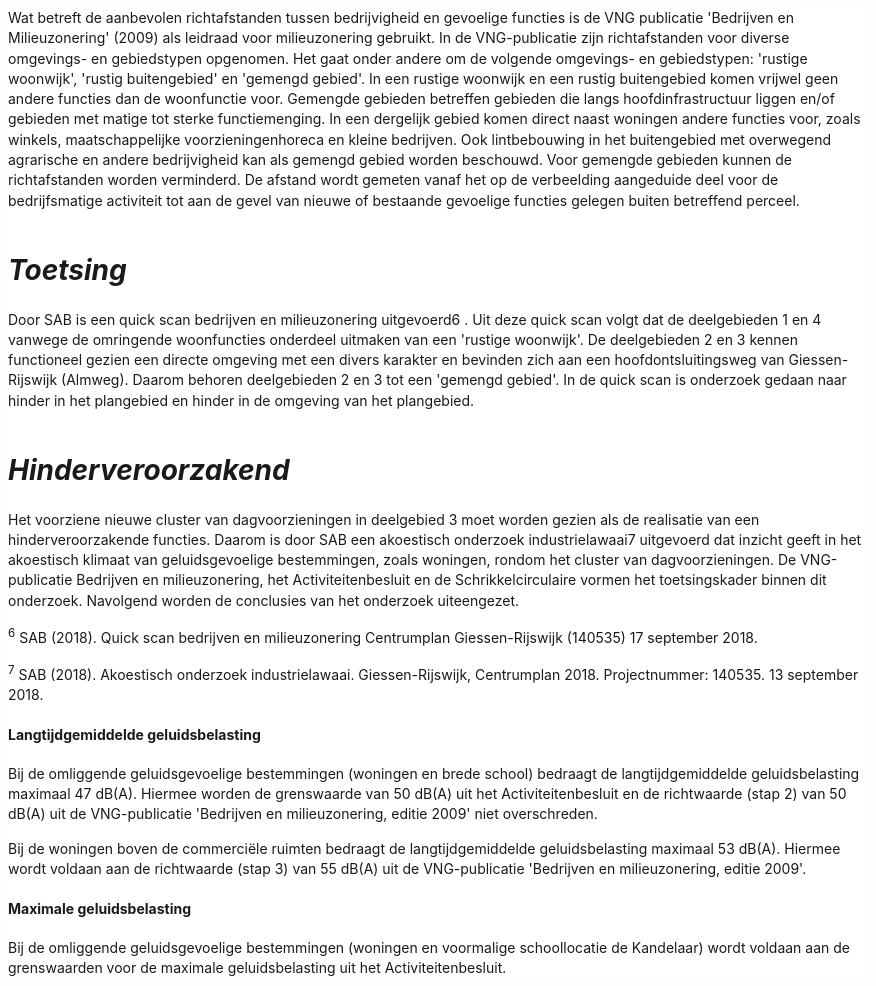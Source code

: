 Wat betreft de aanbevolen richtafstanden tussen bedrijvigheid en gevoelige functies is de VNG publicatie 'Bedrijven en Milieuzonering' (2009) als leidraad voor milieuzonering gebruikt. In de VNG-publicatie zijn richtafstanden voor diverse omgevings- en gebiedstypen opgenomen. Het gaat onder andere om de volgende omgevings- en gebiedstypen: 'rustige woonwijk', 'rustig buitengebied' en 'gemengd gebied'. In een rustige woonwijk en een rustig buitengebied komen vrijwel geen andere functies dan de woonfunctie voor. Gemengde gebieden betreffen gebieden die langs hoofdinfrastructuur liggen en/of gebieden met matige tot sterke functiemenging. In een dergelijk gebied komen direct naast woningen andere functies voor, zoals winkels, maatschappelijke voorzieningenhoreca en kleine bedrijven. Ook lintbebouwing in het buitengebied met overwegend agrarische en andere bedrijvigheid kan als gemengd gebied worden beschouwd. Voor gemengde gebieden kunnen de richtafstanden worden verminderd. De afstand wordt gemeten vanaf het op de verbeelding aangeduide deel voor de bedrijfsmatige activiteit tot aan de gevel van nieuwe of bestaande gevoelige functies gelegen buiten betreffend perceel.

# *Toetsing*

Door SAB is een quick scan bedrijven en milieuzonering uitgevoerd6 . Uit deze quick scan volgt dat de deelgebieden 1 en 4 vanwege de omringende woonfuncties onderdeel uitmaken van een 'rustige woonwijk'. De deelgebieden 2 en 3 kennen functioneel gezien een directe omgeving met een divers karakter en bevinden zich aan een hoofdontsluitingsweg van Giessen-Rijswijk (Almweg). Daarom behoren deelgebieden 2 en 3 tot een 'gemengd gebied'. In de quick scan is onderzoek gedaan naar hinder in het plangebied en hinder in de omgeving van het plangebied.

# *Hinderveroorzakend*

Het voorziene nieuwe cluster van dagvoorzieningen in deelgebied 3 moet worden gezien als de realisatie van een hinderveroorzakende functies. Daarom is door SAB een akoestisch onderzoek industrielawaai7 uitgevoerd dat inzicht geeft in het akoestisch klimaat van geluidsgevoelige bestemmingen, zoals woningen, rondom het cluster van dagvoorzieningen. De VNG-publicatie Bedrijven en milieuzonering, het Activiteitenbesluit en de Schrikkelcirculaire vormen het toetsingskader binnen dit onderzoek. Navolgend worden de conclusies van het onderzoek uiteengezet.

<sup>6</sup> SAB (2018). Quick scan bedrijven en milieuzonering Centrumplan Giessen-Rijswijk (140535) 17 september 2018.

<sup>7</sup> SAB (2018). Akoestisch onderzoek industrielawaai. Giessen-Rijswijk, Centrumplan 2018. Projectnummer: 140535. 13 september 2018.

#### Langtijdgemiddelde geluidsbelasting

Bij de omliggende geluidsgevoelige bestemmingen (woningen en brede school) bedraagt de langtijdgemiddelde geluidsbelasting maximaal 47 dB(A). Hiermee worden de grenswaarde van 50 dB(A) uit het Activiteitenbesluit en de richtwaarde (stap 2) van 50 dB(A) uit de VNG-publicatie 'Bedrijven en milieuzonering, editie 2009' niet overschreden.

Bij de woningen boven de commerciële ruimten bedraagt de langtijdgemiddelde geluidsbelasting maximaal 53 dB(A). Hiermee wordt voldaan aan de richtwaarde (stap 3) van 55 dB(A) uit de VNG-publicatie 'Bedrijven en milieuzonering, editie 2009'.

#### Maximale geluidsbelasting

Bij de omliggende geluidsgevoelige bestemmingen (woningen en voormalige schoollocatie de Kandelaar) wordt voldaan aan de grenswaarden voor de maximale geluidsbelasting uit het Activiteitenbesluit.

